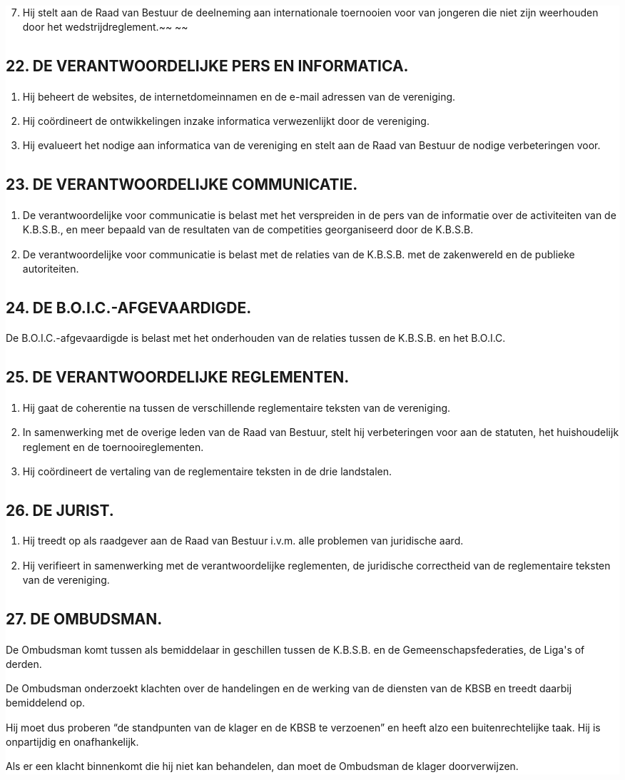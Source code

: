 7. Hij stelt aan de Raad van Bestuur de deelneming aan internationale toernooien voor van jongeren die niet zijn weerhouden door het wedstrijdreglement.~~ ~~

## 22. DE VERANTWOORDELIJKE PERS EN INFORMATICA. 

1. Hij beheert de websites, de internetdomeinnamen en de e-mail adressen van de vereniging. 

2. Hij coördineert de ontwikkelingen inzake informatica verwezenlijkt door de vereniging. 

3. Hij evalueert het nodige aan informatica van de vereniging en stelt aan de Raad van Bestuur de nodige verbeteringen voor. 

## 23. DE VERANTWOORDELIJKE COMMUNICATIE.

1. De verantwoordelijke voor communicatie is belast met het verspreiden in de pers van de informatie over de activiteiten van de K.B.S.B., en meer bepaald van de resultaten van de competities georganiseerd door de K.B.S.B. 

2. De verantwoordelijke voor communicatie is belast met de relaties van de K.B.S.B. met de zakenwereld en de publieke autoriteiten.

## 24. DE B.O.I.C.-AFGEVAARDIGDE. 

De B.O.I.C.-afgevaardigde is belast met het onderhouden van de relaties tussen de K.B.S.B. en het B.O.I.C. 

## 25. DE VERANTWOORDELIJKE REGLEMENTEN.

1. Hij gaat de coherentie na tussen de verschillende reglementaire teksten van de vereniging. 

2. In samenwerking met de overige leden van de Raad van Bestuur, stelt hij verbeteringen voor aan de statuten, het huishoudelijk reglement en de toernooireglementen. 

3. Hij coördineert de vertaling van de reglementaire teksten in de drie landstalen.

## 26. DE JURIST.

1. Hij treedt op als raadgever aan de Raad van Bestuur i.v.m. alle problemen van juridische aard. 

2. Hij verifieert in samenwerking met de verantwoordelijke reglementen, de juridische correctheid van de reglementaire teksten van de vereniging. 

## 27. DE OMBUDSMAN. 

De Ombudsman komt tussen als bemiddelaar in geschillen tussen de K.B.S.B. en de Gemeenschapsfederaties, de Liga's of derden. 

De Ombudsman onderzoekt klachten over de handelingen en de werking van de diensten van de KBSB  en treedt daarbij bemiddelend op. 

Hij moet dus proberen “de standpunten van de klager en de KBSB te verzoenen” en heeft alzo een buitenrechtelijke taak. Hij is onpartijdig en onafhankelijk.

Als er een klacht binnenkomt die hij niet kan behandelen, dan moet de Ombudsman de klager doorverwijzen.
